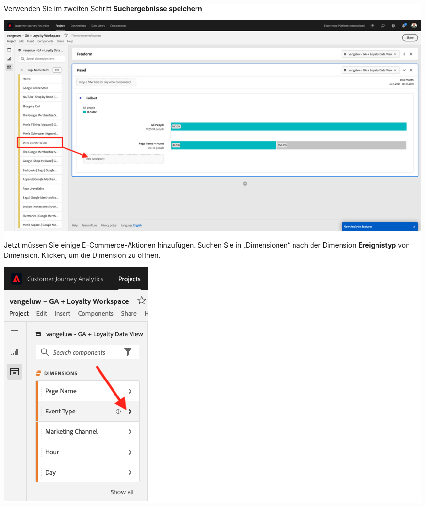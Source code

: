 Verwenden Sie im zweiten Schritt **Suchergebnisse speichern**

![demo](./images/pro40.png)

Jetzt müssen Sie einige E-Commerce-Aktionen hinzufügen. Suchen Sie in „Dimensionen“ nach der Dimension **Ereignistyp** von Dimension. Klicken, um die Dimension zu öffnen.

![demo](./images/pro41.png)
